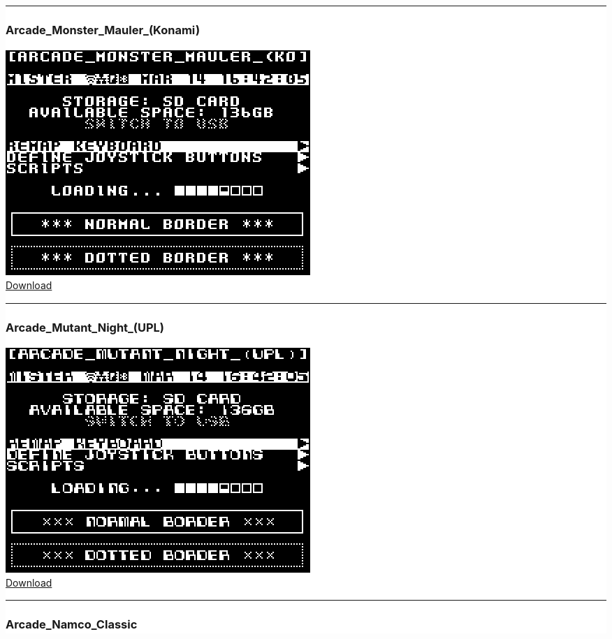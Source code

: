 ***
### Arcade_Monster_Mauler_(Konami)
![Arcade_Monster_Mauler_(Konami)](https://github.com/MiSTer-devel/Fonts_MiSTer/raw/master/preview2/Arcade_Monster_Mauler_(Konami).png)<br />
[Download](https://github.com/MiSTer-devel/Fonts_MiSTer/raw/master/Arcade_Monster_Mauler_(Konami).pf)
***
### Arcade_Mutant_Night_(UPL)
![Arcade_Mutant_Night_(UPL)](https://github.com/MiSTer-devel/Fonts_MiSTer/raw/master/preview2/Arcade_Mutant_Night_(UPL).png)<br />
[Download](https://github.com/MiSTer-devel/Fonts_MiSTer/raw/master/Arcade_Mutant_Night_(UPL).pf)
***
### Arcade_Namco_Classic